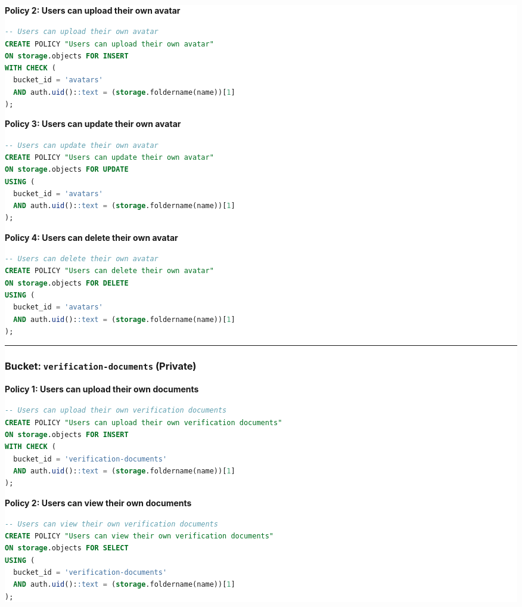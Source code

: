 **Policy 2: Users can upload their own avatar**
```sql
-- Users can upload their own avatar
CREATE POLICY "Users can upload their own avatar"
ON storage.objects FOR INSERT
WITH CHECK (
  bucket_id = 'avatars' 
  AND auth.uid()::text = (storage.foldername(name))[1]
);
```

**Policy 3: Users can update their own avatar**
```sql
-- Users can update their own avatar
CREATE POLICY "Users can update their own avatar"
ON storage.objects FOR UPDATE
USING (
  bucket_id = 'avatars' 
  AND auth.uid()::text = (storage.foldername(name))[1]
);
```

**Policy 4: Users can delete their own avatar**
```sql
-- Users can delete their own avatar
CREATE POLICY "Users can delete their own avatar"
ON storage.objects FOR DELETE
USING (
  bucket_id = 'avatars' 
  AND auth.uid()::text = (storage.foldername(name))[1]
);
```

---

### Bucket: `verification-documents` (Private)

**Policy 1: Users can upload their own documents**
```sql
-- Users can upload their own verification documents
CREATE POLICY "Users can upload their own verification documents"
ON storage.objects FOR INSERT
WITH CHECK (
  bucket_id = 'verification-documents' 
  AND auth.uid()::text = (storage.foldername(name))[1]
);
```

**Policy 2: Users can view their own documents**
```sql
-- Users can view their own verification documents
CREATE POLICY "Users can view their own verification documents"
ON storage.objects FOR SELECT
USING (
  bucket_id = 'verification-documents' 
  AND auth.uid()::text = (storage.foldername(name))[1]
);
```
